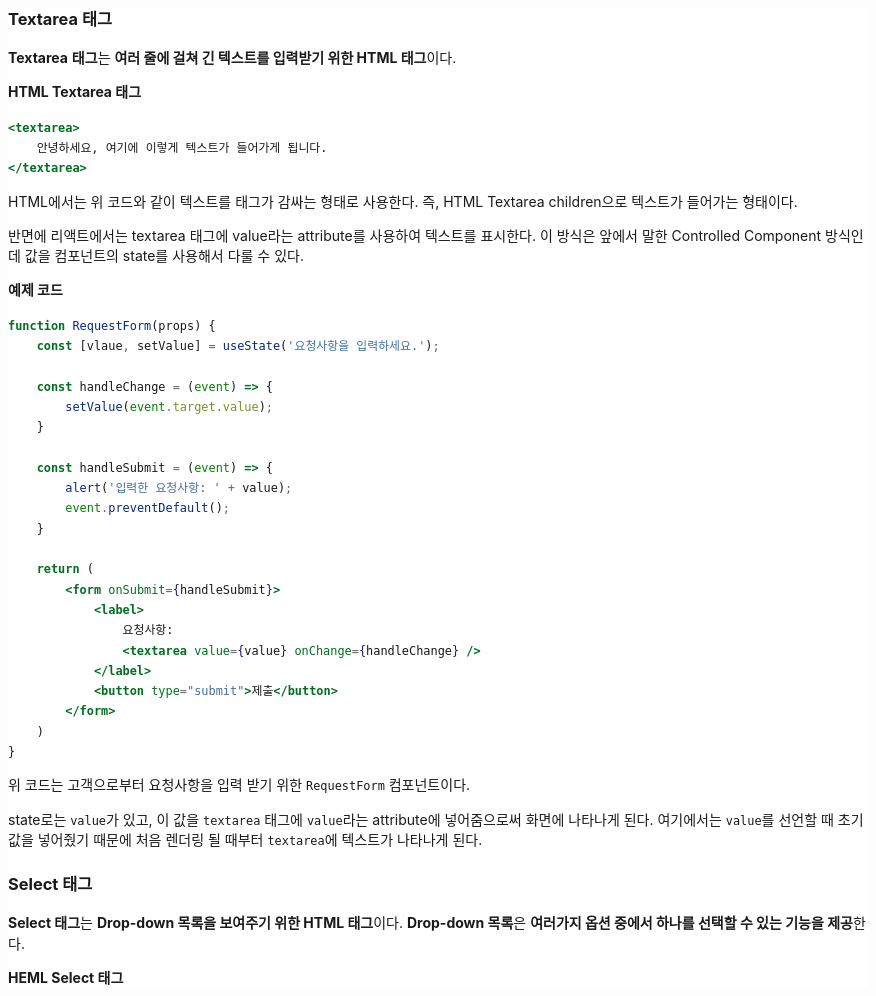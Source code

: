 ### Textarea 태그

**Textarea** **태그**는 **여러 줄에 걸쳐 긴 텍스트를 입력받기 위한 HTML 태그**이다.

**HTML Textarea 태그**

```jsx
<textarea>
    안녕하세요, 여기에 이렇게 텍스트가 들어가게 됩니다.
</textarea>
```

HTML에서는 위 코드와 같이 텍스트를 태그가 감싸는 형태로 사용한다. 즉, HTML Textarea children으로 텍스트가 들어가는 형태이다.

반면에 리액트에서는 textarea 태그에 value라는 attribute를 사용하여 텍스트를 표시한다. 이 방식은 앞에서 말한 Controlled Component 방식인데 값을 컴포넌트의 state를 사용해서 다룰 수 있다.

**예제 코드**

```jsx
function RequestForm(props) {
    const [vlaue, setValue] = useState('요청사항을 입력하세요.');

    const handleChange = (event) => {
        setValue(event.target.value);
    }

    const handleSubmit = (event) => {
        alert('입력한 요청사항: ' + value);
        event.preventDefault();
    }

    return (
        <form onSubmit={handleSubmit}>
            <label>
                요청사항:
                <textarea value={value} onChange={handleChange} />
            </label>
            <button type="submit">제출</button>
        </form>
    )
}
```

위 코드는 고객으로부터 요청사항을 입력 받기 위한 `RequestForm` 컴포넌트이다.

state로는 `value`가 있고, 이 값을 `textarea` 태그에 `value`라는 attribute에 넣어줌으로써 화면에 나타나게 된다. 여기에서는 `value`를 선언할 때 초기 값을 넣어줬기 때문에 처음 렌더링 될 때부터 `textarea`에 텍스트가 나타나게 된다.

### Select 태그

**Select 태그**는 **Drop-down 목록을 보여주기 위한 HTML 태그**이다. **Drop-down 목록**은 **여러가지 옵션 중에서 하나를 선택할 수 있는 기능을 제공**한다.

**HEML Select 태그**

